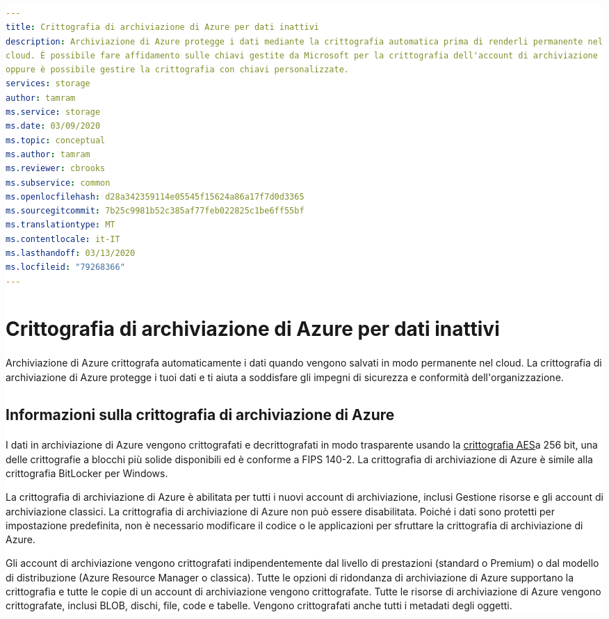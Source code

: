 ```yaml
---
title: Crittografia di archiviazione di Azure per dati inattivi
description: Archiviazione di Azure protegge i dati mediante la crittografia automatica prima di renderli permanente nel cloud. È possibile fare affidamento sulle chiavi gestite da Microsoft per la crittografia dell'account di archiviazione oppure è possibile gestire la crittografia con chiavi personalizzate.
services: storage
author: tamram
ms.service: storage
ms.date: 03/09/2020
ms.topic: conceptual
ms.author: tamram
ms.reviewer: cbrooks
ms.subservice: common
ms.openlocfilehash: d28a342359114e05545f15624a86a17f7d0d3365
ms.sourcegitcommit: 7b25c9981b52c385af77feb022825c1be6ff55bf
ms.translationtype: MT
ms.contentlocale: it-IT
ms.lasthandoff: 03/13/2020
ms.locfileid: "79268366"
---
```

# <a name="azure-storage-encryption-for-data-at-rest"></a>Crittografia di archiviazione di Azure per dati inattivi

Archiviazione di Azure crittografa automaticamente i dati quando vengono salvati in modo permanente nel cloud. La crittografia di archiviazione di Azure protegge i tuoi dati e ti aiuta a soddisfare gli impegni di sicurezza e conformità dell'organizzazione.

## <a name="about-azure-storage-encryption"></a>Informazioni sulla crittografia di archiviazione di Azure

I dati in archiviazione di Azure vengono crittografati e decrittografati in modo trasparente usando la [crittografia AES](https://en.wikipedia.org/wiki/Advanced_Encryption_Standard)a 256 bit, una delle crittografie a blocchi più solide disponibili ed è conforme a FIPS 140-2. La crittografia di archiviazione di Azure è simile alla crittografia BitLocker per Windows.

La crittografia di archiviazione di Azure è abilitata per tutti i nuovi account di archiviazione, inclusi Gestione risorse e gli account di archiviazione classici. La crittografia di archiviazione di Azure non può essere disabilitata. Poiché i dati sono protetti per impostazione predefinita, non è necessario modificare il codice o le applicazioni per sfruttare la crittografia di archiviazione di Azure.

Gli account di archiviazione vengono crittografati indipendentemente dal livello di prestazioni (standard o Premium) o dal modello di distribuzione (Azure Resource Manager o classica). Tutte le opzioni di ridondanza di archiviazione di Azure supportano la crittografia e tutte le copie di un account di archiviazione vengono crittografate. Tutte le risorse di archiviazione di Azure vengono crittografate, inclusi BLOB, dischi, file, code e tabelle. Vengono crittografati anche tutti i metadati degli oggetti.
